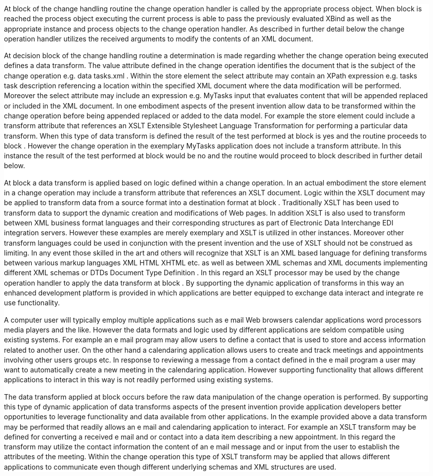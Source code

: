 At block of the change handling routine the change operation handler is called by the appropriate process object. When block is reached the process object executing the current process is able to pass the previously evaluated XBind as well as the appropriate instance and process objects to the change operation handler. As described in further detail below the change operation handler utilizes the received arguments to modify the contents of an XML document.

At decision block of the change handling routine a determination is made regarding whether the change operation being executed defines a data transform. The value attribute defined in the change operation identifies the document that is the subject of the change operation e.g. data tasks.xml . Within the store element the select attribute may contain an XPath expression e.g. tasks task description referencing a location within the specified XML document where the data modification will be performed. Moreover the select attribute may include an expression e.g. MyTasks input that evaluates content that will be appended replaced or included in the XML document. In one embodiment aspects of the present invention allow data to be transformed within the change operation before being appended replaced or added to the data model. For example the store element could include a transform attribute that references an XSLT Extensible Stylesheet Language Transformation for performing a particular data transform. When this type of data transform is defined the result of the test performed at block is yes and the routine proceeds to block . However the change operation in the exemplary MyTasks application does not include a transform attribute. In this instance the result of the test performed at block would be no and the routine would proceed to block described in further detail below.

At block a data transform is applied based on logic defined within a change operation. In an actual embodiment the store element in a change operation may include a transform attribute that references an XSLT document. Logic within the XSLT document may be applied to transform data from a source format into a destination format at block . Traditionally XSLT has been used to transform data to support the dynamic creation and modifications of Web pages. In addition XSLT is also used to transform between XML business format languages and their corresponding structures as part of Electronic Data Interchange EDI integration servers. However these examples are merely exemplary and XSLT is utilized in other instances. Moreover other transform languages could be used in conjunction with the present invention and the use of XSLT should not be construed as limiting. In any event those skilled in the art and others will recognize that XSLT is an XML based language for defining transforms between various markup languages XML HTML XHTML etc. as well as between XML schemas and XML documents implementing different XML schemas or DTDs Document Type Definition . In this regard an XSLT processor may be used by the change operation handler to apply the data transform at block . By supporting the dynamic application of transforms in this way an enhanced development platform is provided in which applications are better equipped to exchange data interact and integrate re use functionality.

A computer user will typically employ multiple applications such as e mail Web browsers calendar applications word processors media players and the like. However the data formats and logic used by different applications are seldom compatible using existing systems. For example an e mail program may allow users to define a contact that is used to store and access information related to another user. On the other hand a calendaring application allows users to create and track meetings and appointments involving other users groups etc. In response to reviewing a message from a contact defined in the e mail program a user may want to automatically create a new meeting in the calendaring application. However supporting functionality that allows different applications to interact in this way is not readily performed using existing systems.

The data transform applied at block occurs before the raw data manipulation of the change operation is performed. By supporting this type of dynamic application of data transforms aspects of the present invention provide application developers better opportunities to leverage functionality and data available from other applications. In the example provided above a data transform may be performed that readily allows an e mail and calendaring application to interact. For example an XSLT transform may be defined for converting a received e mail and or contact into a data item describing a new appointment. In this regard the transform may utilize the contact information the content of an e mail message and or input from the user to establish the attributes of the meeting. Within the change operation this type of XSLT transform may be applied that allows different applications to communicate even though different underlying schemas and XML structures are used.
